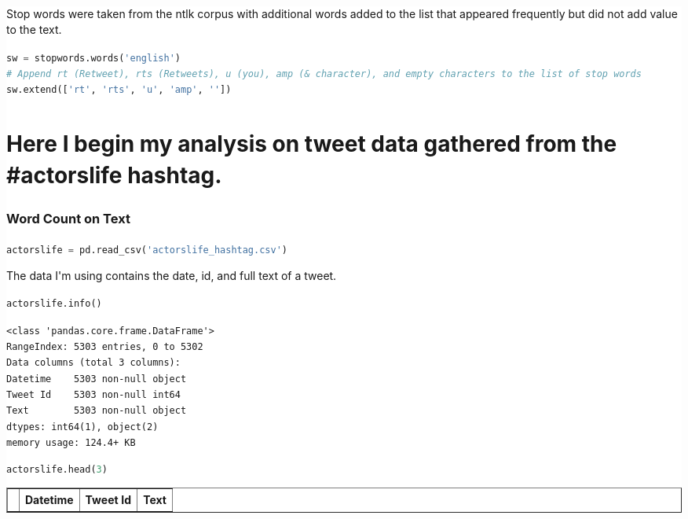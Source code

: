 Stop words were taken from the ntlk corpus with additional words added to the list that appeared frequently but did not add value to the text.


```python
sw = stopwords.words('english')
# Append rt (Retweet), rts (Retweets), u (you), amp (& character), and empty characters to the list of stop words
sw.extend(['rt', 'rts', 'u', 'amp', ''])
```

# Here I begin my analysis on tweet data gathered from the #actorslife hashtag.

### Word Count on Text


```python
actorslife = pd.read_csv('actorslife_hashtag.csv')
```

The data I'm using contains the date, id, and full text of a tweet. 


```python
actorslife.info()
```

    <class 'pandas.core.frame.DataFrame'>
    RangeIndex: 5303 entries, 0 to 5302
    Data columns (total 3 columns):
    Datetime    5303 non-null object
    Tweet Id    5303 non-null int64
    Text        5303 non-null object
    dtypes: int64(1), object(2)
    memory usage: 124.4+ KB



```python
actorslife.head(3)
```




<div>
<style scoped>
    .dataframe tbody tr th:only-of-type {
        vertical-align: middle;
    }

    .dataframe tbody tr th {
        vertical-align: top;
    }

    .dataframe thead th {
        text-align: right;
    }
</style>
<table border="1" class="dataframe">
  <thead>
    <tr style="text-align: right;">
      <th></th>
      <th>Datetime</th>
      <th>Tweet Id</th>
      <th>Text</th>
    </tr>
  </thead>
  <tbody>
    <tr>
